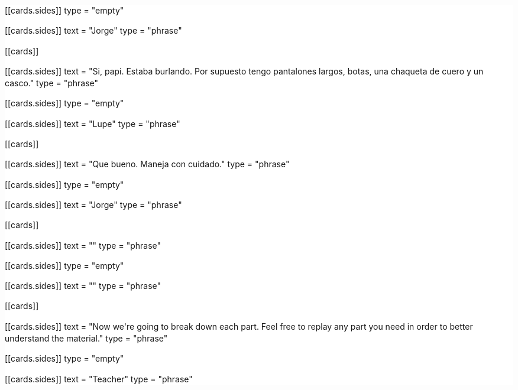 [[cards.sides]]
type = "empty"

[[cards.sides]]
text = "Jorge"
type = "phrase"

[[cards]]

[[cards.sides]]
text = "Si, papi. Estaba burlando. Por supuesto tengo pantalones largos, botas, una chaqueta de cuero y un casco."
type = "phrase"

[[cards.sides]]
type = "empty"

[[cards.sides]]
text = "Lupe"
type = "phrase"

[[cards]]

[[cards.sides]]
text = "Que bueno. Maneja con cuidado."
type = "phrase"

[[cards.sides]]
type = "empty"

[[cards.sides]]
text = "Jorge"
type = "phrase"

[[cards]]

[[cards.sides]]
text = "<pause>"
type = "phrase"

[[cards.sides]]
type = "empty"

[[cards.sides]]
text = ""
type = "phrase"

[[cards]]

[[cards.sides]]
text = "Now we're going to break down each part. Feel free to replay any part you need in order to better understand the material."
type = "phrase"

[[cards.sides]]
type = "empty"

[[cards.sides]]
text = "Teacher"
type = "phrase"
